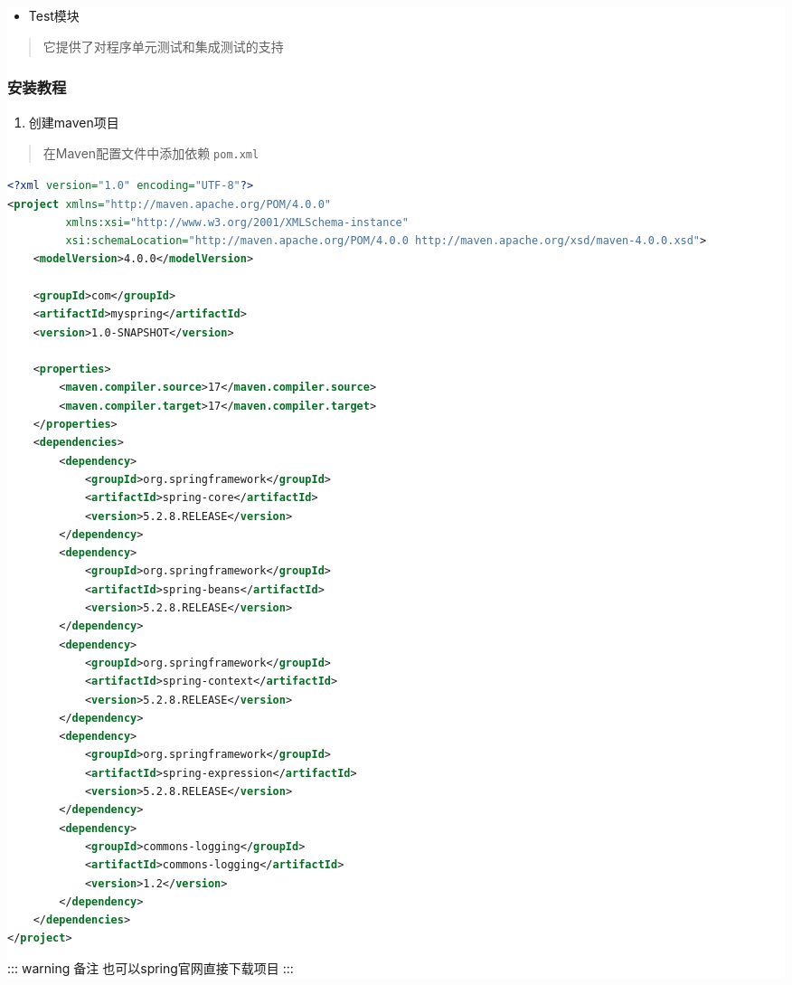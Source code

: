 - Test模块
> 它提供了对程序单元测试和集成测试的支持

### 安装教程

1. 创建maven项目

> 在Maven配置文件中添加依赖 `pom.xml`

``` xml
<?xml version="1.0" encoding="UTF-8"?>
<project xmlns="http://maven.apache.org/POM/4.0.0"
         xmlns:xsi="http://www.w3.org/2001/XMLSchema-instance"
         xsi:schemaLocation="http://maven.apache.org/POM/4.0.0 http://maven.apache.org/xsd/maven-4.0.0.xsd">
    <modelVersion>4.0.0</modelVersion>

    <groupId>com</groupId>
    <artifactId>myspring</artifactId>
    <version>1.0-SNAPSHOT</version>

    <properties>
        <maven.compiler.source>17</maven.compiler.source>
        <maven.compiler.target>17</maven.compiler.target>
    </properties>
    <dependencies>
        <dependency>
            <groupId>org.springframework</groupId>
            <artifactId>spring-core</artifactId>
            <version>5.2.8.RELEASE</version>
        </dependency>
        <dependency>
            <groupId>org.springframework</groupId>
            <artifactId>spring-beans</artifactId>
            <version>5.2.8.RELEASE</version>
        </dependency>
        <dependency>
            <groupId>org.springframework</groupId>
            <artifactId>spring-context</artifactId>
            <version>5.2.8.RELEASE</version>
        </dependency>
        <dependency>
            <groupId>org.springframework</groupId>
            <artifactId>spring-expression</artifactId>
            <version>5.2.8.RELEASE</version>
        </dependency>
        <dependency>
            <groupId>commons-logging</groupId>
            <artifactId>commons-logging</artifactId>
            <version>1.2</version>
        </dependency>
    </dependencies>
</project>
```
::: warning 备注
也可以spring官网直接下载项目
:::
